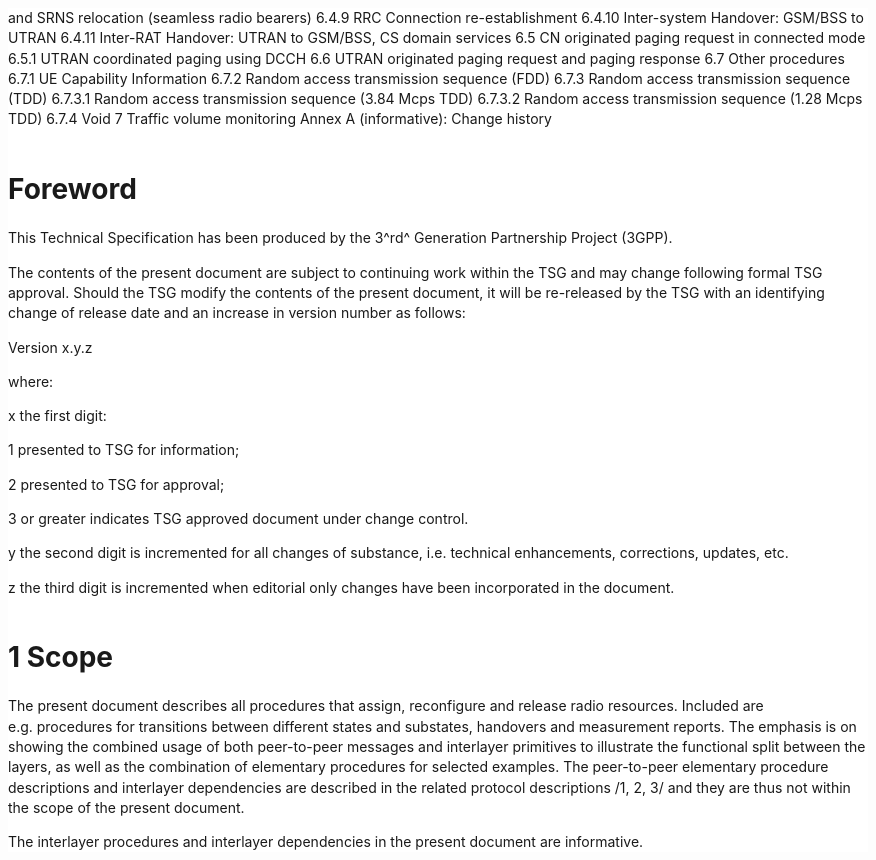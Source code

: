 and SRNS relocation (seamless radio bearers) 6.4.9 RRC Connection
re-establishment 6.4.10 Inter-system Handover: GSM/BSS to UTRAN 6.4.11
Inter-RAT Handover: UTRAN to GSM/BSS, CS domain services 6.5 CN
originated paging request in connected mode 6.5.1 UTRAN coordinated
paging using DCCH 6.6 UTRAN originated paging request and paging
response 6.7 Other procedures 6.7.1 UE Capability Information 6.7.2
Random access transmission sequence (FDD) 6.7.3 Random access
transmission sequence (TDD) 6.7.3.1 Random access transmission sequence
(3.84 Mcps TDD) 6.7.3.2 Random access transmission sequence (1.28 Mcps
TDD) 6.7.4 Void 7 Traffic volume monitoring Annex A (informative):
Change history

Foreword
========

This Technical Specification has been produced by the 3^rd^ Generation
Partnership Project (3GPP).

The contents of the present document are subject to continuing work
within the TSG and may change following formal TSG approval. Should the
TSG modify the contents of the present document, it will be re-released
by the TSG with an identifying change of release date and an increase in
version number as follows:

Version x.y.z

where:

x the first digit:

1 presented to TSG for information;

2 presented to TSG for approval;

3 or greater indicates TSG approved document under change control.

y the second digit is incremented for all changes of substance, i.e.
technical enhancements, corrections, updates, etc.

z the third digit is incremented when editorial only changes have been
incorporated in the document.

1 Scope
=======

The present document describes all procedures that assign, reconfigure
and release radio resources. Included are e.g. procedures for
transitions between different states and substates, handovers and
measurement reports. The emphasis is on showing the combined usage of
both peer-to-peer messages and interlayer primitives to illustrate the
functional split between the layers, as well as the combination of
elementary procedures for selected examples. The peer-to-peer elementary
procedure descriptions and interlayer dependencies are described in the
related protocol descriptions /1, 2, 3/ and they are thus not within the
scope of the present document.

The interlayer procedures and interlayer dependencies in the present
document are informative.
